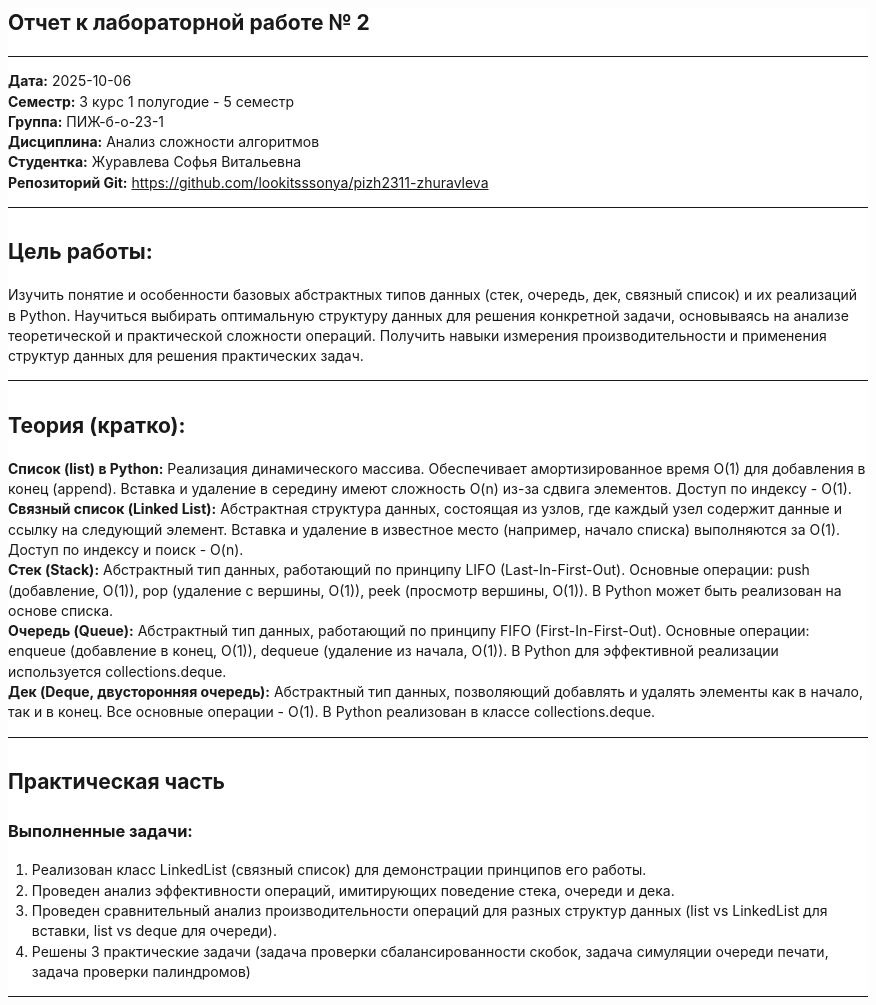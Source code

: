 ## Отчет к лабораторной работе № 2   

---
**Дата:** 2025-10-06  
**Семестр:** 3 курс 1 полугодие - 5 семестр  
**Группа:** ПИЖ-б-о-23-1  
**Дисциплина:** Анализ сложности алгоритмов   
**Студентка:** Журавлева Софья Витальевна   
**Репозиторий Git:** https://github.com/lookitsssonya/pizh2311-zhuravleva  

---
## Цель работы:
Изучить понятие и особенности базовых абстрактных типов данных (стек, очередь, дек,
связный список) и их реализаций в Python. Научиться выбирать оптимальную структуру данных для
решения конкретной задачи, основываясь на анализе теоретической и практической сложности
операций. Получить навыки измерения производительности и применения структур данных для
решения практических задач.

---
## Теория (кратко): 
**Список (list) в Python:** Реализация динамического массива. Обеспечивает амортизированное
время O(1) для добавления в конец (append). Вставка и удаление в середину имеют сложность
O(n) из-за сдвига элементов. Доступ по индексу - O(1).   
**Связный список (Linked List):** Абстрактная структура данных, состоящая из узлов, где каждый
узел содержит данные и ссылку на следующий элемент. Вставка и удаление в известное место
(например, начало списка) выполняются за O(1). Доступ по индексу и поиск - O(n).    
**Стек (Stack):** Абстрактный тип данных, работающий по принципу LIFO (Last-In-First-Out).
Основные операции: push (добавление, O(1)), pop (удаление с вершины, O(1)), peek (просмотр
вершины, O(1)). В Python может быть реализован на основе списка.   
**Очередь (Queue):** Абстрактный тип данных, работающий по принципу FIFO (First-In-First-Out).
Основные операции: enqueue (добавление в конец, O(1)), dequeue (удаление из начала, O(1)). В
Python для эффективной реализации используется collections.deque.   
**Дек (Deque, двусторонняя очередь):** Абстрактный тип данных, позволяющий добавлять и
удалять элементы как в начало, так и в конец. Все основные операции - O(1). В Python реализован
в классе collections.deque.

---
## Практическая часть
### Выполненные задачи:
 1. Реализован класс LinkedList (связный список) для демонстрации принципов его работы.
 2. Проведен анализ эффективности операций, имитирующих поведение стека, очереди и дека.
 3. Проведен сравнительный анализ производительности операций для разных структур данных
 (list vs LinkedList для вставки, list vs deque для очереди).
 4. Решены 3 практические задачи (задача проверки сбалансированности скобок, задача симуляции очереди печати,
задача проверки палиндромов)

---